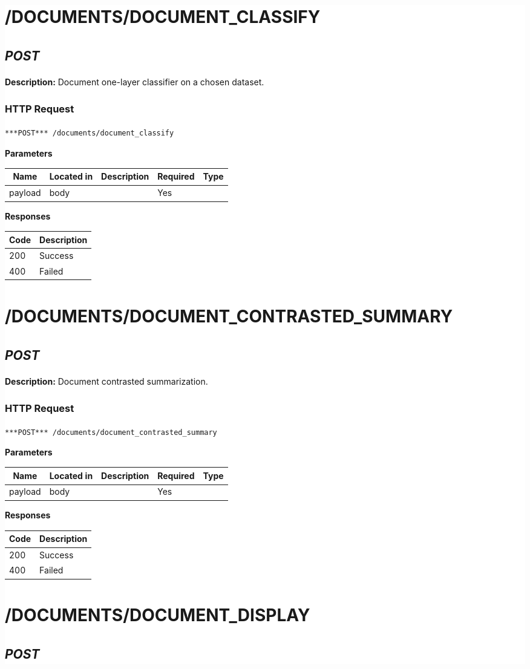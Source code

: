 # /DOCUMENTS/DOCUMENT_CLASSIFY
## ***POST*** 

**Description:** Document one-layer classifier on a chosen dataset.

### HTTP Request 
`***POST*** /documents/document_classify` 

**Parameters**

| Name | Located in | Description | Required | Type |
| ---- | ---------- | ----------- | -------- | ---- |
| payload | body |  | Yes |  |

**Responses**

| Code | Description |
| ---- | ----------- |
| 200 | Success |
| 400 | Failed |

# /DOCUMENTS/DOCUMENT_CONTRASTED_SUMMARY
## ***POST*** 

**Description:** Document contrasted summarization.

### HTTP Request 
`***POST*** /documents/document_contrasted_summary` 

**Parameters**

| Name | Located in | Description | Required | Type |
| ---- | ---------- | ----------- | -------- | ---- |
| payload | body |  | Yes |  |

**Responses**

| Code | Description |
| ---- | ----------- |
| 200 | Success |
| 400 | Failed |

# /DOCUMENTS/DOCUMENT_DISPLAY
## ***POST*** 
